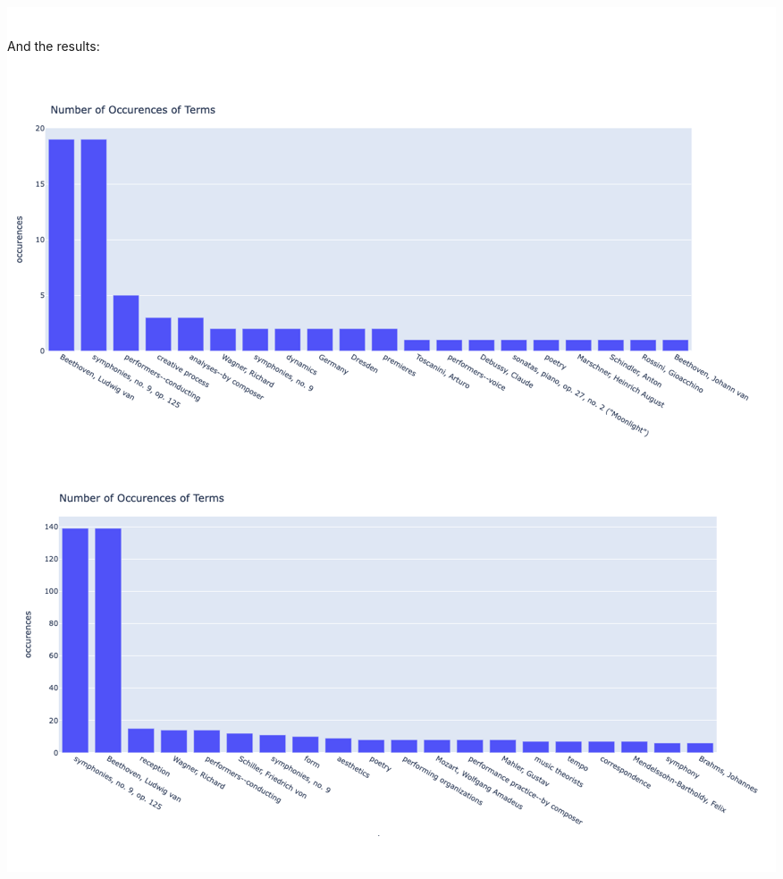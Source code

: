 <br>

And the results:

<br>


![alt text](../01_Tutorials/images/rilm_5.png)

<br>

![alt text](../01_Tutorials/images/rilm_6.png)

<br>
